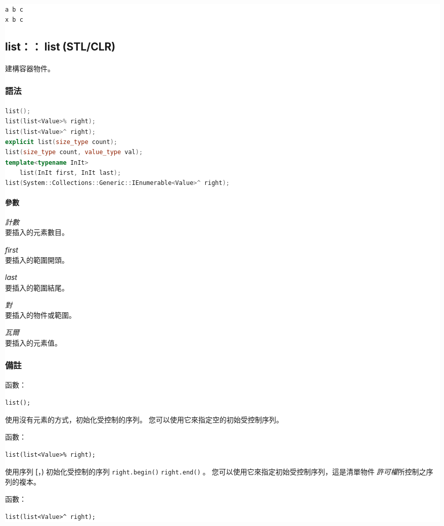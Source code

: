 ```Output
a b c
x b c
```

## <a name="listlist-stlclr"></a><a name="list"></a> list：： list (STL/CLR) 

建構容器物件。

### <a name="syntax"></a>語法

```cpp
list();
list(list<Value>% right);
list(list<Value>^ right);
explicit list(size_type count);
list(size_type count, value_type val);
template<typename InIt>
    list(InIt first, InIt last);
list(System::Collections::Generic::IEnumerable<Value>^ right);
```

#### <a name="parameters"></a>參數

*計數*<br/>
要插入的元素數目。

*first*<br/>
要插入的範圍開頭。

*last*<br/>
要插入的範圍結尾。

*對*<br/>
要插入的物件或範圍。

*瓦爾*<br/>
要插入的元素值。

### <a name="remarks"></a>備註

函數：

`list();`

使用沒有元素的方式，初始化受控制的序列。 您可以使用它來指定空的初始受控制序列。

函數：

`list(list<Value>% right);`

使用序列 [，) 初始化受控制的序列 `right.begin()` `right.end()` 。 您可以使用它來指定初始受控制序列，這是清單物件 *許可權*所控制之序列的複本。

函數：

`list(list<Value>^ right);`
